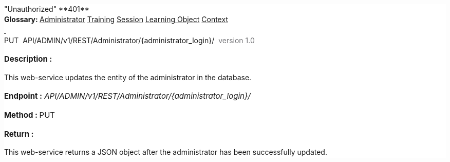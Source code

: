 <td markdown="span">"Unauthorized"</td>
<td markdown="span">**401**
</td>
</tr>
</tbody>
</table>

<div class="glossary">
     <b>Glossary: </b>
     <a href="glossary.html#administrator" class="btn btn-default navbar-btn cursorNorm" role="button">Administrator</a>
	 <a href="glossary.html#training" class="btn btn-default navbar-btn cursorNorm" role="button">Training</a>
	 <a href="glossary.html#session" class="btn btn-default navbar-btn cursorNorm" role="button">Session</a>
	  <a href="glossary.html#learning_objects" class="btn btn-default navbar-btn cursorNorm" role="button">Learning Object</a>
	<a href="glossary.html#context" class="btn btn-default navbar-btn cursorNorm" role="button">Context</a>

</div>
</div>
<div class="panel-footer">
<a href="/samples_admin.html#offline_administrator_autoconnectionurl" class="btn btn-default"><span class="fa-stack fa-lg"><i class="fa fa-square fa-stack-2x"></i><i class="fa fa-code fa-stack-1x fa-inverse" data-toggle="tooltip" data-original-title="Get code snippet"></i></span>&nbsp;</a>
</div>

</div>



<div id="offline_administrator_update_put" class="panel panel-default">

<div class="panel-heading">

<div class="panel-title"><span class="label label-warning method">PUT</span>&nbsp;<i style="cursor: pointer" data-toggle="tooltip" data-original-title="HTTPS" class="fa fa-lock"></i>&nbsp;API/ADMIN/v1/REST/Administrator/{administrator_login}/
&nbsp;<span class="label label-warning" style="color: #77777a; background-color: #fff">version 1.0</span></div>
</div>

<div class="panel-body">

<p style="font-size: 15px"><strong>Description :</strong></p>
<p markdown="span" >This web-service updates the entity of the administrator in the database.</p>

<p style="font-size: 15px"><strong>Endpoint :</strong><i> API/ADMIN/v1/REST/Administrator/{administrator_login}/
</i></p>

<p style="font-size: 15px"><strong>Method : </strong><span class="label label-warning">PUT</span></p>

<p style="font-size: 15px"><strong>Return :</strong></p>
<p markdown="span" >This web-service returns a JSON object after the administrator has been successfully updated.</p>
